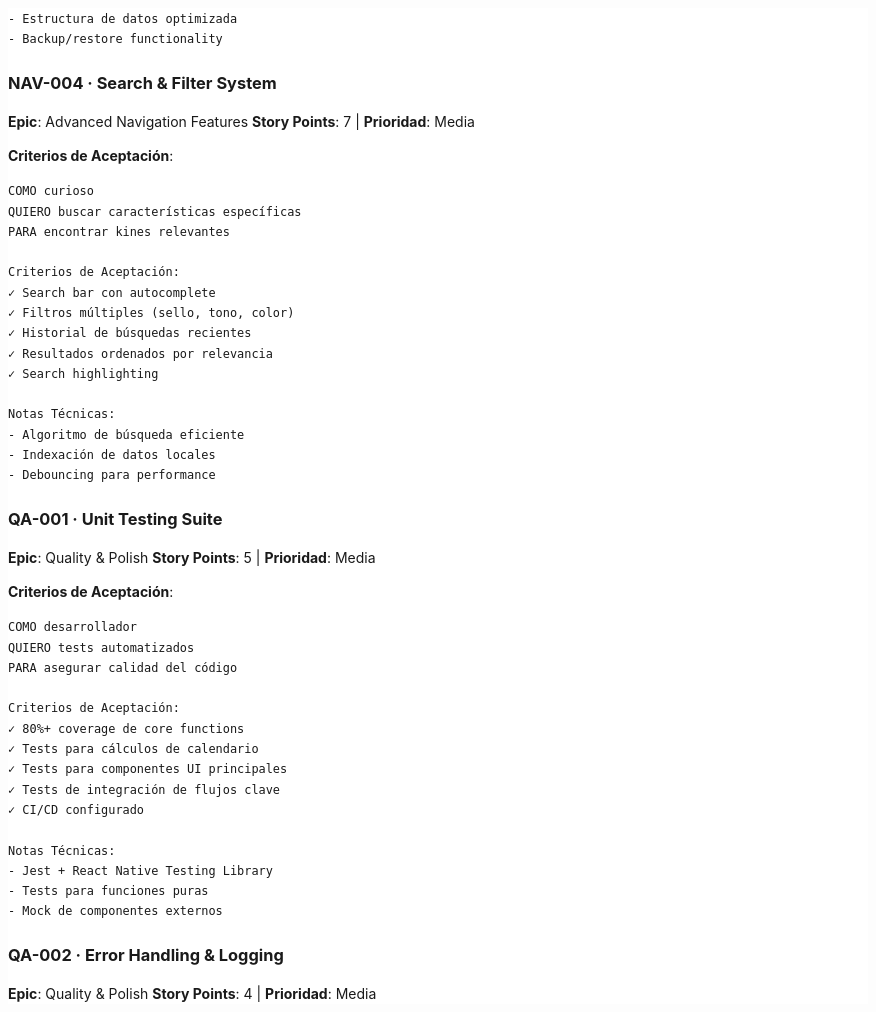 ```
- Estructura de datos optimizada
- Backup/restore functionality
```

### NAV-004 · Search & Filter System
**Epic**: Advanced Navigation Features
**Story Points**: 7 | **Prioridad**: Media

**Criterios de Aceptación**:
```
COMO curioso
QUIERO buscar características específicas
PARA encontrar kines relevantes

Criterios de Aceptación:
✓ Search bar con autocomplete
✓ Filtros múltiples (sello, tono, color)
✓ Historial de búsquedas recientes
✓ Resultados ordenados por relevancia
✓ Search highlighting

Notas Técnicas:
- Algoritmo de búsqueda eficiente
- Indexación de datos locales
- Debouncing para performance
```

### QA-001 · Unit Testing Suite
**Epic**: Quality & Polish
**Story Points**: 5 | **Prioridad**: Media

**Criterios de Aceptación**:
```
COMO desarrollador
QUIERO tests automatizados
PARA asegurar calidad del código

Criterios de Aceptación:
✓ 80%+ coverage de core functions
✓ Tests para cálculos de calendario
✓ Tests para componentes UI principales
✓ Tests de integración de flujos clave
✓ CI/CD configurado

Notas Técnicas:
- Jest + React Native Testing Library
- Tests para funciones puras
- Mock de componentes externos
```

### QA-002 · Error Handling & Logging
**Epic**: Quality & Polish
**Story Points**: 4 | **Prioridad**: Media
